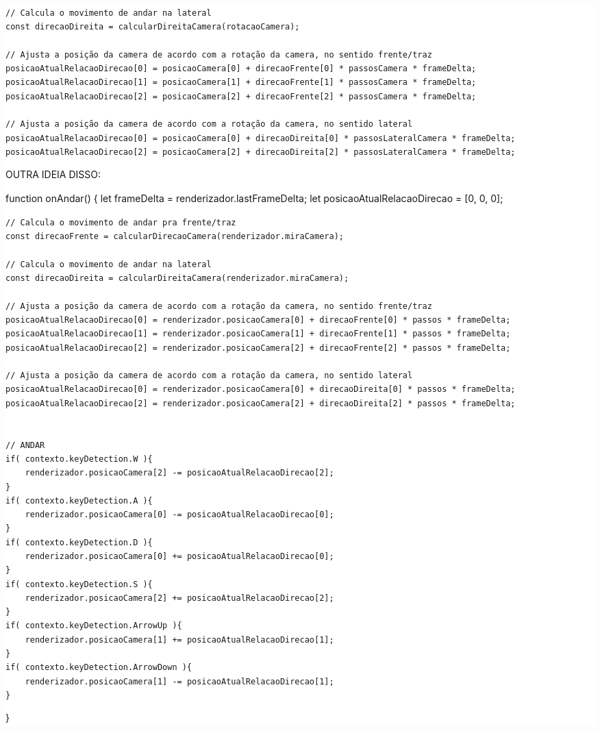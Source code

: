     // Calcula o movimento de andar na lateral
    const direcaoDireita = calcularDireitaCamera(rotacaoCamera);
    
    // Ajusta a posição da camera de acordo com a rotação da camera, no sentido frente/traz
    posicaoAtualRelacaoDirecao[0] = posicaoCamera[0] + direcaoFrente[0] * passosCamera * frameDelta;
    posicaoAtualRelacaoDirecao[1] = posicaoCamera[1] + direcaoFrente[1] * passosCamera * frameDelta;
    posicaoAtualRelacaoDirecao[2] = posicaoCamera[2] + direcaoFrente[2] * passosCamera * frameDelta;

    // Ajusta a posição da camera de acordo com a rotação da camera, no sentido lateral
    posicaoAtualRelacaoDirecao[0] = posicaoCamera[0] + direcaoDireita[0] * passosLateralCamera * frameDelta;
    posicaoAtualRelacaoDirecao[2] = posicaoCamera[2] + direcaoDireita[2] * passosLateralCamera * frameDelta;

OUTRA IDEIA DISSO:

function onAndar()
{
    let frameDelta = renderizador.lastFrameDelta;
    let posicaoAtualRelacaoDirecao = [0, 0, 0];

    // Calcula o movimento de andar pra frente/traz
    const direcaoFrente = calcularDirecaoCamera(renderizador.miraCamera);
    
    // Calcula o movimento de andar na lateral
    const direcaoDireita = calcularDireitaCamera(renderizador.miraCamera);
    
    // Ajusta a posição da camera de acordo com a rotação da camera, no sentido frente/traz
    posicaoAtualRelacaoDirecao[0] = renderizador.posicaoCamera[0] + direcaoFrente[0] * passos * frameDelta;
    posicaoAtualRelacaoDirecao[1] = renderizador.posicaoCamera[1] + direcaoFrente[1] * passos * frameDelta;
    posicaoAtualRelacaoDirecao[2] = renderizador.posicaoCamera[2] + direcaoFrente[2] * passos * frameDelta;

    // Ajusta a posição da camera de acordo com a rotação da camera, no sentido lateral
    posicaoAtualRelacaoDirecao[0] = renderizador.posicaoCamera[0] + direcaoDireita[0] * passos * frameDelta;
    posicaoAtualRelacaoDirecao[2] = renderizador.posicaoCamera[2] + direcaoDireita[2] * passos * frameDelta;


    // ANDAR 
    if( contexto.keyDetection.W ){
        renderizador.posicaoCamera[2] -= posicaoAtualRelacaoDirecao[2];
    }
    if( contexto.keyDetection.A ){
        renderizador.posicaoCamera[0] -= posicaoAtualRelacaoDirecao[0];
    }
    if( contexto.keyDetection.D ){
        renderizador.posicaoCamera[0] += posicaoAtualRelacaoDirecao[0];
    }
    if( contexto.keyDetection.S ){
        renderizador.posicaoCamera[2] += posicaoAtualRelacaoDirecao[2];
    }
    if( contexto.keyDetection.ArrowUp ){
        renderizador.posicaoCamera[1] += posicaoAtualRelacaoDirecao[1];
    }
    if( contexto.keyDetection.ArrowDown ){
        renderizador.posicaoCamera[1] -= posicaoAtualRelacaoDirecao[1];
    }
}
